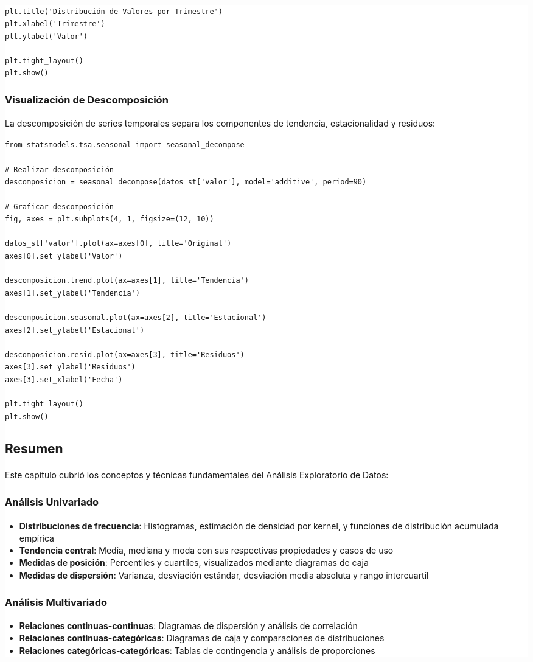 ```{code-cell} python
plt.title('Distribución de Valores por Trimestre')
plt.xlabel('Trimestre')
plt.ylabel('Valor')

plt.tight_layout()
plt.show()
```

### Visualización de Descomposición

La descomposición de series temporales separa los componentes de tendencia, estacionalidad y residuos:

```{code-cell} python
from statsmodels.tsa.seasonal import seasonal_decompose

# Realizar descomposición
descomposicion = seasonal_decompose(datos_st['valor'], model='additive', period=90)

# Graficar descomposición
fig, axes = plt.subplots(4, 1, figsize=(12, 10))

datos_st['valor'].plot(ax=axes[0], title='Original')
axes[0].set_ylabel('Valor')

descomposicion.trend.plot(ax=axes[1], title='Tendencia')
axes[1].set_ylabel('Tendencia')

descomposicion.seasonal.plot(ax=axes[2], title='Estacional')
axes[2].set_ylabel('Estacional')

descomposicion.resid.plot(ax=axes[3], title='Residuos')
axes[3].set_ylabel('Residuos')
axes[3].set_xlabel('Fecha')

plt.tight_layout()
plt.show()
```

## Resumen

Este capítulo cubrió los conceptos y técnicas fundamentales del Análisis Exploratorio de Datos:

### Análisis Univariado
- **Distribuciones de frecuencia**: Histogramas, estimación de densidad por kernel, y funciones de distribución acumulada empírica
- **Tendencia central**: Media, mediana y moda con sus respectivas propiedades y casos de uso
- **Medidas de posición**: Percentiles y cuartiles, visualizados mediante diagramas de caja
- **Medidas de dispersión**: Varianza, desviación estándar, desviación media absoluta y rango intercuartil

### Análisis Multivariado
- **Relaciones continuas-continuas**: Diagramas de dispersión y análisis de correlación
- **Relaciones continuas-categóricas**: Diagramas de caja y comparaciones de distribuciones
- **Relaciones categóricas-categóricas**: Tablas de contingencia y análisis de proporciones

